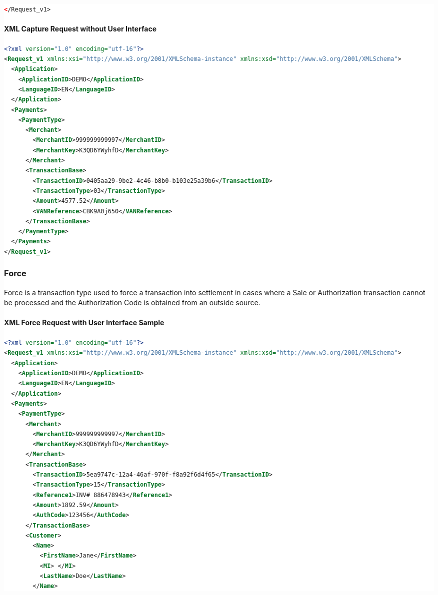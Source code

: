 ```XML
</Request_v1> 
```

#### XML Capture Request without User Interface

```XML
<?xml version="1.0" encoding="utf-16"?> 
<Request_v1 xmlns:xsi="http://www.w3.org/2001/XMLSchema-instance" xmlns:xsd="http://www.w3.org/2001/XMLSchema"> 
  <Application> 
    <ApplicationID>DEMO</ApplicationID> 
    <LanguageID>EN</LanguageID> 
  </Application> 
  <Payments> 
    <PaymentType> 
      <Merchant> 
        <MerchantID>999999999997</MerchantID> 
        <MerchantKey>K3QD6YWyhfD</MerchantKey> 
      </Merchant> 
      <TransactionBase> 
        <TransactionID>0405aa29-9be2-4c46-b8b0-b103e25a39b6</TransactionID> 
        <TransactionType>03</TransactionType> 
        <Amount>4577.52</Amount> 
        <VANReference>CBK9A0j650</VANReference> 
      </TransactionBase> 
    </PaymentType> 
  </Payments> 
</Request_v1> 
```

### Force

Force is a transaction type used to force a transaction into settlement in cases where a Sale or Authorization transaction cannot be processed and the Authorization Code is obtained from an outside source. 

#### XML Force Request with User Interface Sample

```XML
<?xml version="1.0" encoding="utf-16"?> 
<Request_v1 xmlns:xsi="http://www.w3.org/2001/XMLSchema-instance" xmlns:xsd="http://www.w3.org/2001/XMLSchema"> 
  <Application> 
    <ApplicationID>DEMO</ApplicationID> 
    <LanguageID>EN</LanguageID> 
  </Application> 
  <Payments> 
    <PaymentType> 
      <Merchant> 
        <MerchantID>999999999997</MerchantID> 
        <MerchantKey>K3QD6YWyhfD</MerchantKey> 
      </Merchant> 
      <TransactionBase> 
        <TransactionID>5ea9747c-12a4-46af-970f-f8a92f6d4f65</TransactionID> 
        <TransactionType>15</TransactionType> 
        <Reference1>INV# 886478943</Reference1> 
        <Amount>1892.59</Amount> 
        <AuthCode>123456</AuthCode> 
      </TransactionBase> 
      <Customer> 
        <Name> 
          <FirstName>Jane</FirstName> 
          <MI> </MI> 
          <LastName>Doe</LastName> 
        </Name> 
```